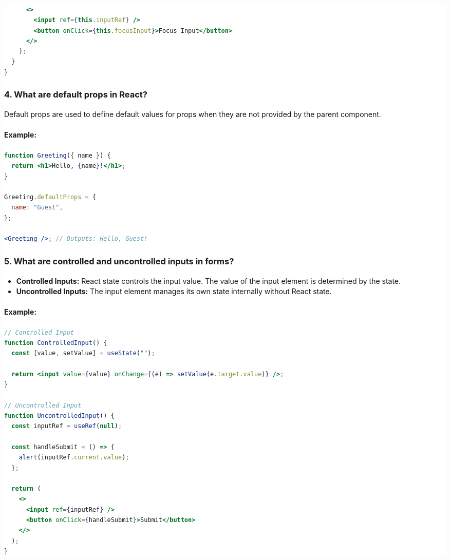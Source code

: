 ```jsx
      <>
        <input ref={this.inputRef} />
        <button onClick={this.focusInput}>Focus Input</button>
      </>
    );
  }
}
```

### 4. **What are default props in React?**

Default props are used to define default values for props when they are not provided by the parent component.

#### Example:

```jsx
function Greeting({ name }) {
  return <h1>Hello, {name}!</h1>;
}

Greeting.defaultProps = {
  name: "Guest",
};

<Greeting />; // Outputs: Hello, Guest!
```

### 5. **What are controlled and uncontrolled inputs in forms?**

- **Controlled Inputs:** React state controls the input value. The value of the input element is determined by the state.
- **Uncontrolled Inputs:** The input element manages its own state internally without React state.

#### Example:

```jsx
// Controlled Input
function ControlledInput() {
  const [value, setValue] = useState("");

  return <input value={value} onChange={(e) => setValue(e.target.value)} />;
}

// Uncontrolled Input
function UncontrolledInput() {
  const inputRef = useRef(null);

  const handleSubmit = () => {
    alert(inputRef.current.value);
  };

  return (
    <>
      <input ref={inputRef} />
      <button onClick={handleSubmit}>Submit</button>
    </>
  );
}
```
